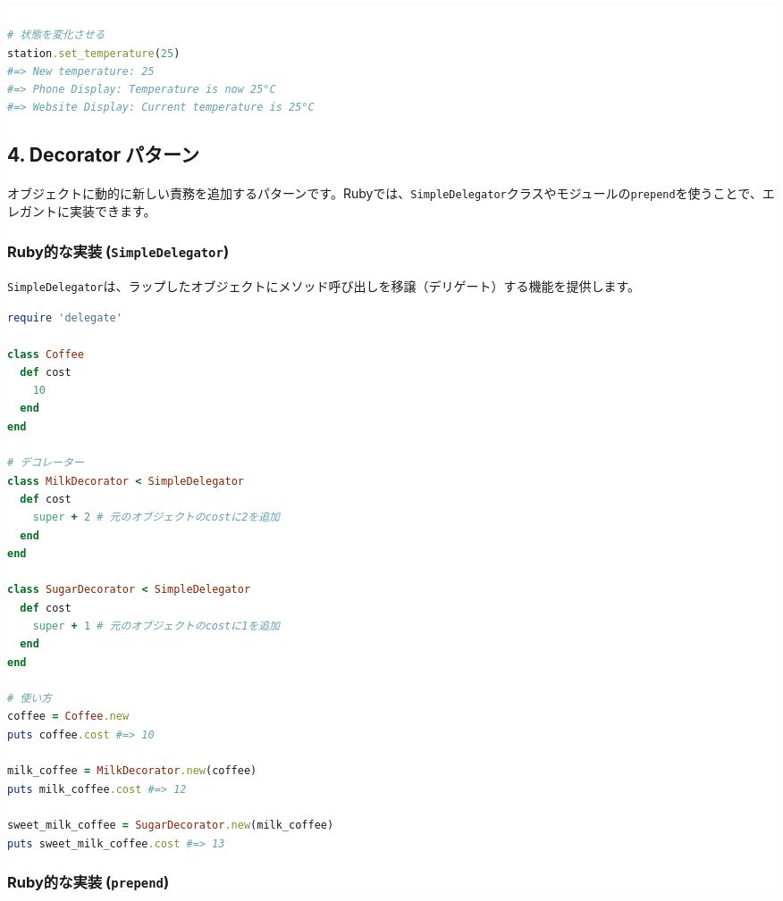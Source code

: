```ruby

# 状態を変化させる
station.set_temperature(25)
#=> New temperature: 25
#=> Phone Display: Temperature is now 25°C
#=> Website Display: Current temperature is 25°C
```

## 4. Decorator パターン

オブジェクトに動的に新しい責務を追加するパターンです。Rubyでは、`SimpleDelegator`クラスやモジュールの`prepend`を使うことで、エレガントに実装できます。

### Ruby的な実装 (`SimpleDelegator`)

`SimpleDelegator`は、ラップしたオブジェクトにメソッド呼び出しを移譲（デリゲート）する機能を提供します。

```ruby
require 'delegate'

class Coffee
  def cost
    10
  end
end

# デコレーター
class MilkDecorator < SimpleDelegator
  def cost
    super + 2 # 元のオブジェクトのcostに2を追加
  end
end

class SugarDecorator < SimpleDelegator
  def cost
    super + 1 # 元のオブジェクトのcostに1を追加
  end
end

# 使い方
coffee = Coffee.new
puts coffee.cost #=> 10

milk_coffee = MilkDecorator.new(coffee)
puts milk_coffee.cost #=> 12

sweet_milk_coffee = SugarDecorator.new(milk_coffee)
puts sweet_milk_coffee.cost #=> 13
```

### Ruby的な実装 (`prepend`)

